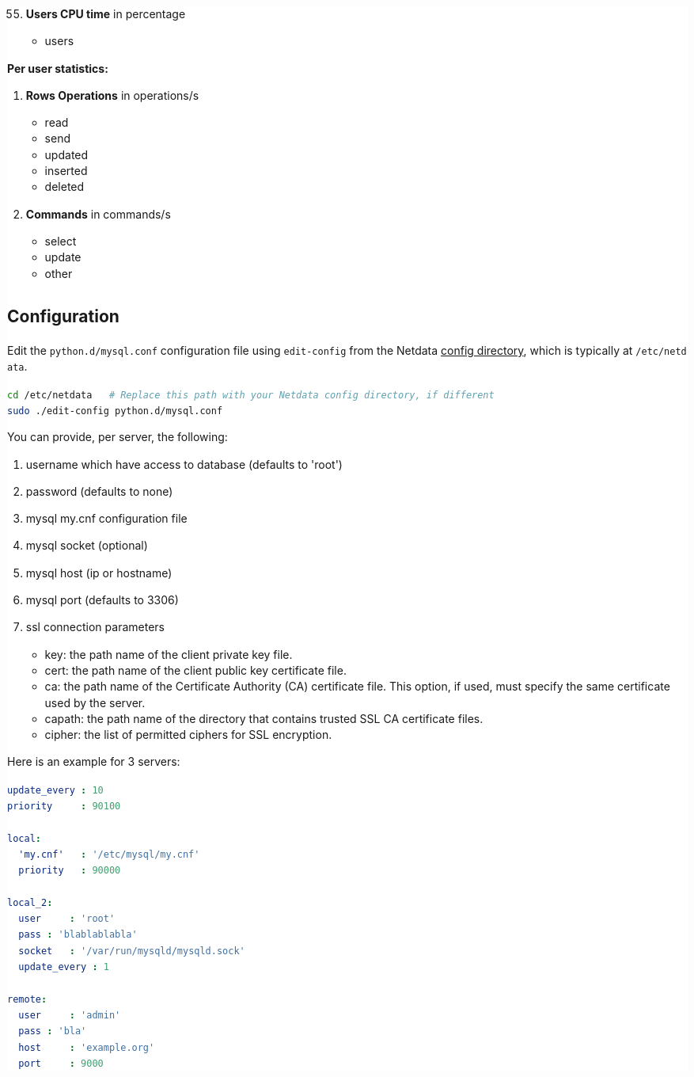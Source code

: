 55. **Users CPU time** in percentage

    -   users

**Per user statistics:**

1.  **Rows Operations** in operations/s

    -   read
    -   send
    -   updated
    -   inserted
    -   deleted

2.  **Commands** in commands/s

    -   select
    -   update
    -   other

## Configuration

Edit the `python.d/mysql.conf` configuration file using `edit-config` from the Netdata [config
directory](/docs/configure/nodes.md), which is typically at `/etc/netdata`.

```bash
cd /etc/netdata   # Replace this path with your Netdata config directory, if different
sudo ./edit-config python.d/mysql.conf
```

You can provide, per server, the following:

1.  username which have access to database (defaults to 'root')
2.  password (defaults to none)
3.  mysql my.cnf configuration file
4.  mysql socket (optional)
5.  mysql host (ip or hostname)
6.  mysql port (defaults to 3306)
7.  ssl connection parameters

    -   key: the path name of the client private key file.
    -   cert: the path name of the client public key certificate file.
    -   ca: the path name of the Certificate Authority (CA) certificate file. This option, if used, must specify the
        same certificate used by the server.
    -   capath: the path name of the directory that contains trusted SSL CA certificate files.
    -   cipher: the list of permitted ciphers for SSL encryption.

Here is an example for 3 servers:

```yaml
update_every : 10
priority     : 90100

local:
  'my.cnf'   : '/etc/mysql/my.cnf'
  priority   : 90000

local_2:
  user     : 'root'
  pass : 'blablablabla'
  socket   : '/var/run/mysqld/mysqld.sock'
  update_every : 1

remote:
  user     : 'admin'
  pass : 'bla'
  host     : 'example.org'
  port     : 9000
```